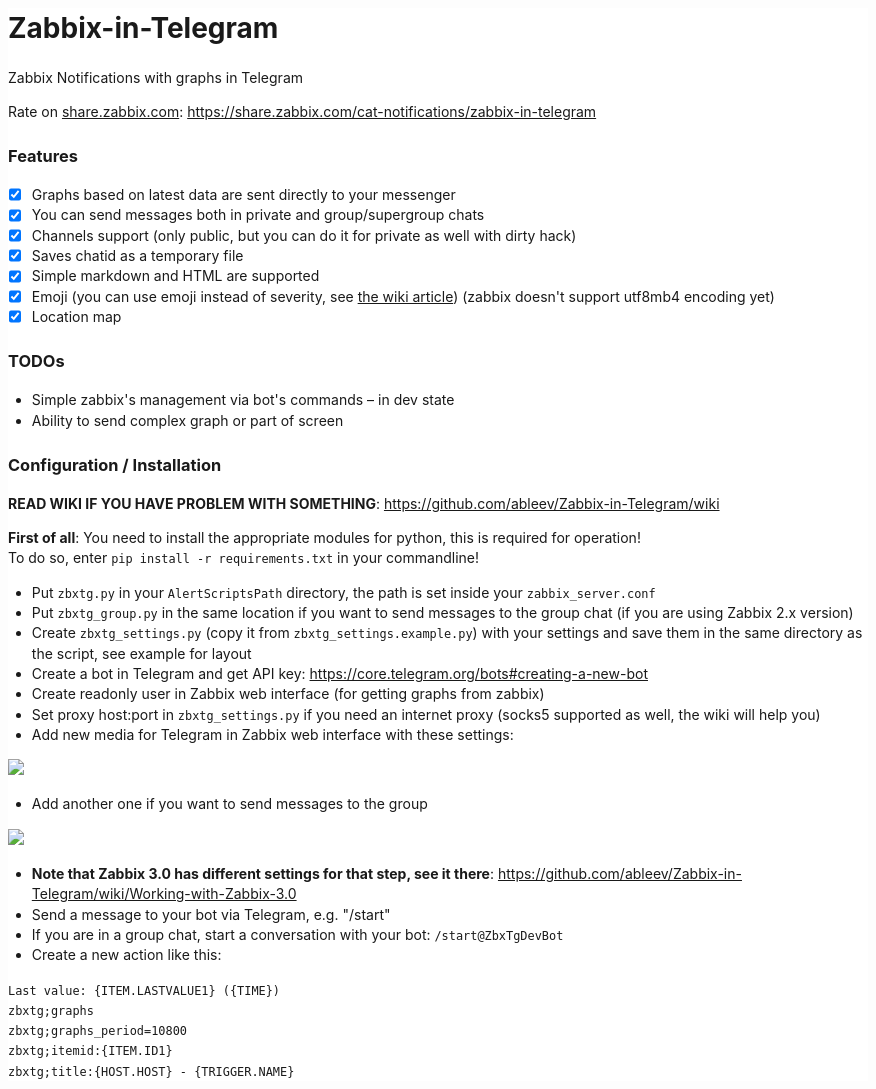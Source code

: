 # Zabbix-in-Telegram
Zabbix Notifications with graphs in Telegram

Rate on [share.zabbix.com](https://share.zabbix.com): https://share.zabbix.com/cat-notifications/zabbix-in-telegram

### Features
- [x] Graphs based on latest data are sent directly to your messenger
- [x] You can send messages both in private and group/supergroup chats
- [x] Channels support (only public, but you can do it for private as well with dirty hack)
- [x] Saves chatid as a temporary file
- [x] Simple markdown and HTML are supported
- [x] Emoji (you can use emoji instead of severity, see [the wiki article](https://github.com/ableev/Zabbix-in-Telegram/wiki/Trigger-severity-as-Emoji)) (zabbix doesn't support utf8mb4 encoding yet)
- [x] Location map

### TODOs
- Simple zabbix's management via bot's commands – in dev state
- Ability to send complex graph or part of screen


### Configuration / Installation

**READ WIKI IF YOU HAVE PROBLEM WITH SOMETHING**: https://github.com/ableev/Zabbix-in-Telegram/wiki

**First of all**: You need to install the appropriate modules for python, this is required for operation! </br>
                  To do so, enter `pip install -r requirements.txt` in your commandline!

 * Put `zbxtg.py` in your `AlertScriptsPath` directory, the path is set inside your `zabbix_server.conf`
 * Put `zbxtg_group.py` in the same location if you want to send messages to the group chat (if you are using Zabbix 2.x version)
 * Create `zbxtg_settings.py` (copy it from `zbxtg_settings.example.py`) with your settings and save them in the same directory as the script, see example for layout
  * Create a bot in Telegram and get API key: https://core.telegram.org/bots#creating-a-new-bot
  * Create readonly user in Zabbix web interface (for getting graphs from zabbix)
  * Set proxy host:port in `zbxtg_settings.py` if you need an internet proxy (socks5 supported as well, the wiki will help you)
 * Add new media for Telegram in Zabbix web interface with these settings:
 
<img src="https://i.imgur.com/Ytrbe4S.png" width="400px">

 * Add another one if you want to send messages to the group
 
<img src="http://i.imgur.com/OTq4aQd.png" width="400px">

 * **Note that Zabbix 3.0 has different settings for that step, see it there**: https://github.com/ableev/Zabbix-in-Telegram/wiki/Working-with-Zabbix-3.0
 * Send a message to your bot via Telegram, e.g. "/start"
  * If you are in a group chat, start a conversation with your bot: `/start@ZbxTgDevBot`
 * Create a new action like this:
```
Last value: {ITEM.LASTVALUE1} ({TIME})
zbxtg;graphs
zbxtg;graphs_period=10800
zbxtg;itemid:{ITEM.ID1}
zbxtg;title:{HOST.HOST} - {TRIGGER.NAME}
```
